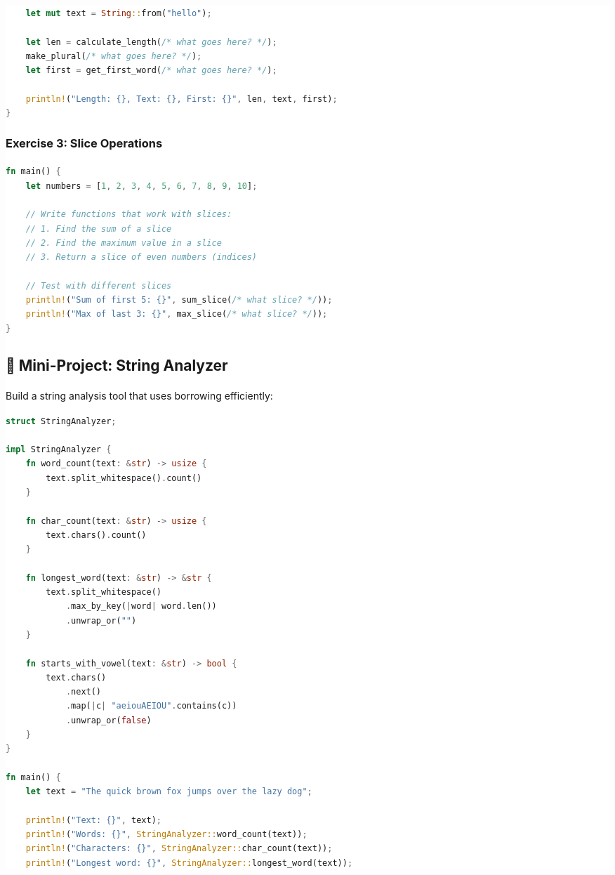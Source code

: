 ```rust
    let mut text = String::from("hello");
    
    let len = calculate_length(/* what goes here? */);
    make_plural(/* what goes here? */);
    let first = get_first_word(/* what goes here? */);
    
    println!("Length: {}, Text: {}, First: {}", len, text, first);
}
```

### Exercise 3: Slice Operations

```rust
fn main() {
    let numbers = [1, 2, 3, 4, 5, 6, 7, 8, 9, 10];
    
    // Write functions that work with slices:
    // 1. Find the sum of a slice
    // 2. Find the maximum value in a slice
    // 3. Return a slice of even numbers (indices)
    
    // Test with different slices
    println!("Sum of first 5: {}", sum_slice(/* what slice? */));
    println!("Max of last 3: {}", max_slice(/* what slice? */));
}
```

## 🚀 Mini-Project: String Analyzer

Build a string analysis tool that uses borrowing efficiently:

```rust
struct StringAnalyzer;

impl StringAnalyzer {
    fn word_count(text: &str) -> usize {
        text.split_whitespace().count()
    }
    
    fn char_count(text: &str) -> usize {
        text.chars().count()
    }
    
    fn longest_word(text: &str) -> &str {
        text.split_whitespace()
            .max_by_key(|word| word.len())
            .unwrap_or("")
    }
    
    fn starts_with_vowel(text: &str) -> bool {
        text.chars()
            .next()
            .map(|c| "aeiouAEIOU".contains(c))
            .unwrap_or(false)
    }
}

fn main() {
    let text = "The quick brown fox jumps over the lazy dog";
    
    println!("Text: {}", text);
    println!("Words: {}", StringAnalyzer::word_count(text));
    println!("Characters: {}", StringAnalyzer::char_count(text));
    println!("Longest word: {}", StringAnalyzer::longest_word(text));
```